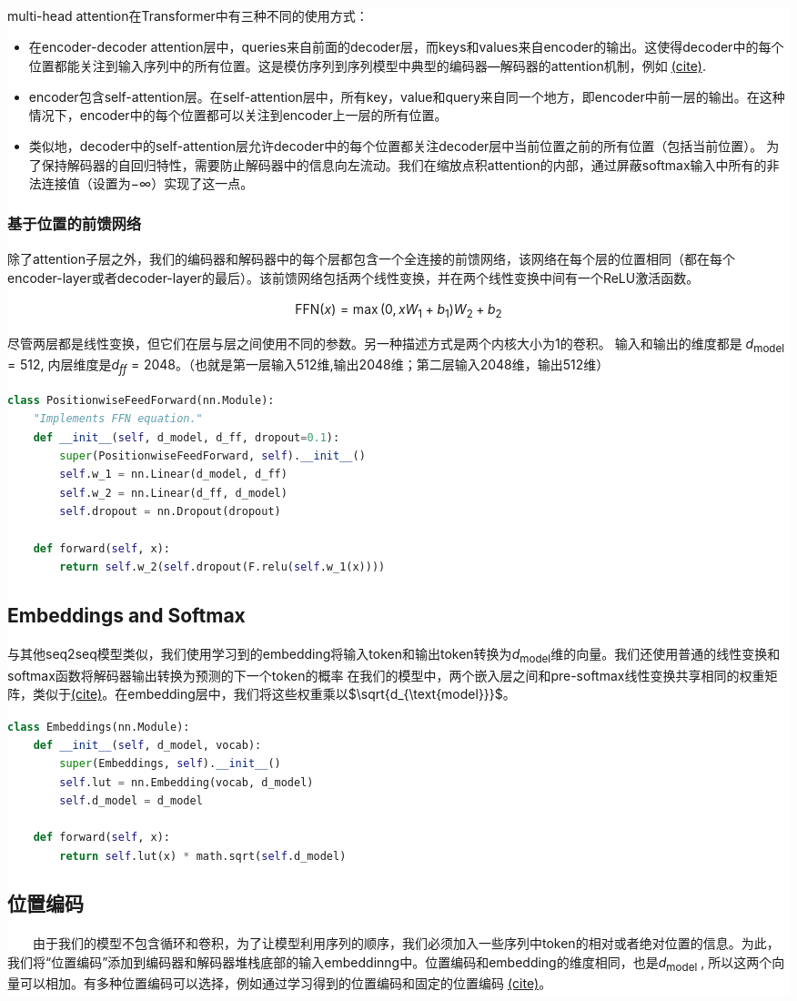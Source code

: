 multi-head attention在Transformer中有三种不同的使用方式：                                                        
- 在encoder-decoder attention层中，queries来自前面的decoder层，而keys和values来自encoder的输出。这使得decoder中的每个位置都能关注到输入序列中的所有位置。这是模仿序列到序列模型中典型的编码器—解码器的attention机制，例如 [(cite)](https://arxiv.org/abs/1609.08144).    


- encoder包含self-attention层。在self-attention层中，所有key，value和query来自同一个地方，即encoder中前一层的输出。在这种情况下，encoder中的每个位置都可以关注到encoder上一层的所有位置。


- 类似地，decoder中的self-attention层允许decoder中的每个位置都关注decoder层中当前位置之前的所有位置（包括当前位置）。 为了保持解码器的自回归特性，需要防止解码器中的信息向左流动。我们在缩放点积attention的内部，通过屏蔽softmax输入中所有的非法连接值（设置为$-\infty$）实现了这一点。                                                                                                                                                                                                                                                     

### 基于位置的前馈网络

除了attention子层之外，我们的编码器和解码器中的每个层都包含一个全连接的前馈网络，该网络在每个层的位置相同（都在每个encoder-layer或者decoder-layer的最后）。该前馈网络包括两个线性变换，并在两个线性变换中间有一个ReLU激活函数。

$$\mathrm{FFN}(x)=\max(0, xW_1 + b_1) W_2 + b_2$$                                                                        

尽管两层都是线性变换，但它们在层与层之间使用不同的参数。另一种描述方式是两个内核大小为1的卷积。 输入和输出的维度都是 $d_{\text{model}}=512$, 内层维度是$d_{ff}=2048$。（也就是第一层输入512维,输出2048维；第二层输入2048维，输出512维）


```python
class PositionwiseFeedForward(nn.Module):
    "Implements FFN equation."
    def __init__(self, d_model, d_ff, dropout=0.1):
        super(PositionwiseFeedForward, self).__init__()
        self.w_1 = nn.Linear(d_model, d_ff)
        self.w_2 = nn.Linear(d_ff, d_model)
        self.dropout = nn.Dropout(dropout)

    def forward(self, x):
        return self.w_2(self.dropout(F.relu(self.w_1(x))))
```

## Embeddings and Softmax 

与其他seq2seq模型类似，我们使用学习到的embedding将输入token和输出token转换为$d_{\text{model}}$维的向量。我们还使用普通的线性变换和softmax函数将解码器输出转换为预测的下一个token的概率 在我们的模型中，两个嵌入层之间和pre-softmax线性变换共享相同的权重矩阵，类似于[(cite)](https://arxiv.org/abs/1608.05859)。在embedding层中，我们将这些权重乘以$\sqrt{d_{\text{model}}}$。                                                                                                                               


```python
class Embeddings(nn.Module):
    def __init__(self, d_model, vocab):
        super(Embeddings, self).__init__()
        self.lut = nn.Embedding(vocab, d_model)
        self.d_model = d_model

    def forward(self, x):
        return self.lut(x) * math.sqrt(self.d_model)
```

## 位置编码                                                                                                                            
&#8195;&#8195;由于我们的模型不包含循环和卷积，为了让模型利用序列的顺序，我们必须加入一些序列中token的相对或者绝对位置的信息。为此，我们将“位置编码”添加到编码器和解码器堆栈底部的输入embeddinng中。位置编码和embedding的维度相同，也是$d_{\text{model}}$ , 所以这两个向量可以相加。有多种位置编码可以选择，例如通过学习得到的位置编码和固定的位置编码 [(cite)](https://arxiv.org/pdf/1705.03122.pdf)。
